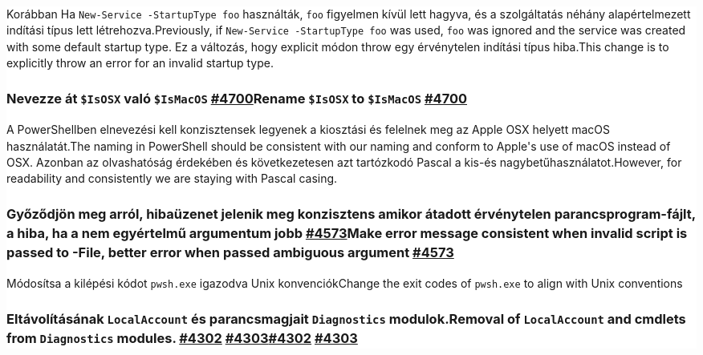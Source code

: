 <span data-ttu-id="2df4e-198">Korábban Ha `New-Service -StartupType foo` használták, `foo` figyelmen kívül lett hagyva, és a szolgáltatás néhány alapértelmezett indítási típus lett létrehozva.</span><span class="sxs-lookup"><span data-stu-id="2df4e-198">Previously, if `New-Service -StartupType foo` was used, `foo` was ignored and the service was created with some default startup type.</span></span> <span data-ttu-id="2df4e-199">Ez a változás, hogy explicit módon throw egy érvénytelen indítási típus hiba.</span><span class="sxs-lookup"><span data-stu-id="2df4e-199">This change is to explicitly throw an error for an invalid startup type.</span></span>

### <a name="rename-isosx-to-ismacos-4700httpsgithubcompowershellpowershellissues4700"></a><span data-ttu-id="2df4e-200">Nevezze át `$IsOSX` való `$IsMacOS` [#4700](https://github.com/PowerShell/PowerShell/issues/4700)</span><span class="sxs-lookup"><span data-stu-id="2df4e-200">Rename `$IsOSX` to `$IsMacOS` [#4700](https://github.com/PowerShell/PowerShell/issues/4700)</span></span>

<span data-ttu-id="2df4e-201">A PowerShellben elnevezési kell konzisztensek legyenek a kiosztási és felelnek meg az Apple OSX helyett macOS használatát.</span><span class="sxs-lookup"><span data-stu-id="2df4e-201">The naming in PowerShell should be consistent with our naming and conform to Apple's use of macOS instead of OSX.</span></span> <span data-ttu-id="2df4e-202">Azonban az olvashatóság érdekében és következetesen azt tartózkodó Pascal a kis-és nagybetűhasználatot.</span><span class="sxs-lookup"><span data-stu-id="2df4e-202">However, for readability and consistently we are staying with Pascal casing.</span></span>

### <a name="make-error-message-consistent-when-invalid-script-is-passed-to--file-better-error-when-passed-ambiguous-argument-4573httpsgithubcompowershellpowershellissues4573"></a><span data-ttu-id="2df4e-203">Győződjön meg arról, hibaüzenet jelenik meg konzisztens amikor átadott érvénytelen parancsprogram-fájlt, a hiba, ha a nem egyértelmű argumentum jobb [#4573](https://github.com/PowerShell/PowerShell/issues/4573)</span><span class="sxs-lookup"><span data-stu-id="2df4e-203">Make error message consistent when invalid script is passed to -File, better error when passed ambiguous argument [#4573](https://github.com/PowerShell/PowerShell/issues/4573)</span></span>

<span data-ttu-id="2df4e-204">Módosítsa a kilépési kódot `pwsh.exe` igazodva Unix konvenciók</span><span class="sxs-lookup"><span data-stu-id="2df4e-204">Change the exit codes of `pwsh.exe` to align with Unix conventions</span></span>

### <a name="removal-of-localaccount-and-cmdlets-from--diagnostics-modules-4302httpsgithubcompowershellpowershellissues4302-4303httpsgithubcompowershellpowershellissues4303"></a><span data-ttu-id="2df4e-205">Eltávolításának `LocalAccount` és parancsmagjait `Diagnostics` modulok.</span><span class="sxs-lookup"><span data-stu-id="2df4e-205">Removal of `LocalAccount` and cmdlets from  `Diagnostics` modules.</span></span> <span data-ttu-id="2df4e-206">[#4302](https://github.com/PowerShell/PowerShell/issues/4302) [#4303](https://github.com/PowerShell/PowerShell/issues/4303)</span><span class="sxs-lookup"><span data-stu-id="2df4e-206">[#4302](https://github.com/PowerShell/PowerShell/issues/4302) [#4303](https://github.com/PowerShell/PowerShell/issues/4303)</span></span>
